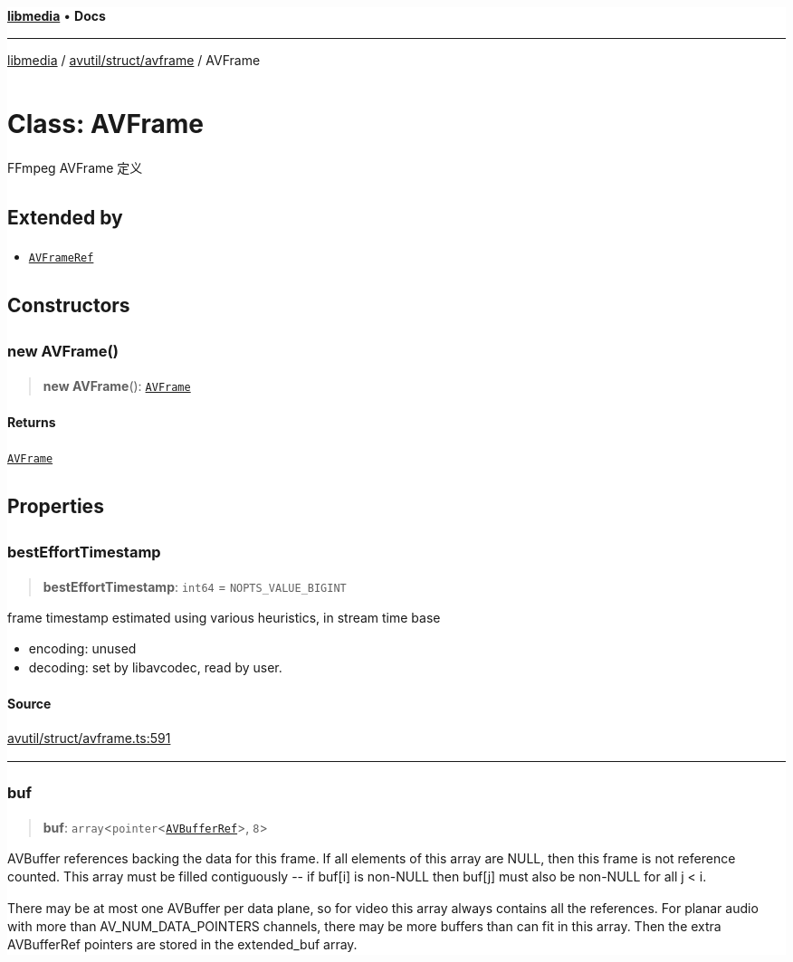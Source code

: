 [**libmedia**](../../../../README.md) • **Docs**

***

[libmedia](../../../../README.md) / [avutil/struct/avframe](../README.md) / AVFrame

# Class: AVFrame

FFmpeg AVFrame 定义

## Extended by

- [`AVFrameRef`](AVFrameRef.md)

## Constructors

### new AVFrame()

> **new AVFrame**(): [`AVFrame`](AVFrame.md)

#### Returns

[`AVFrame`](AVFrame.md)

## Properties

### bestEffortTimestamp

> **bestEffortTimestamp**: `int64` = `NOPTS_VALUE_BIGINT`

frame timestamp estimated using various heuristics, in stream time base
- encoding: unused
- decoding: set by libavcodec, read by user.

#### Source

[avutil/struct/avframe.ts:591](https://github.com/zhaohappy/libmedia/blob/83708827f1f74f03ced670ca9bc2d9d1e5e5366a/src/avutil/struct/avframe.ts#L591)

***

### buf

> **buf**: `array`\<`pointer`\<[`AVBufferRef`](../../avbuffer/classes/AVBufferRef.md)\>, `8`\>

AVBuffer references backing the data for this frame. If all elements of
this array are NULL, then this frame is not reference counted. This array
must be filled contiguously -- if buf[i] is non-NULL then buf[j] must
also be non-NULL for all j < i.

There may be at most one AVBuffer per data plane, so for video this array
always contains all the references. For planar audio with more than
AV_NUM_DATA_POINTERS channels, there may be more buffers than can fit in
this array. Then the extra AVBufferRef pointers are stored in the
extended_buf array.
